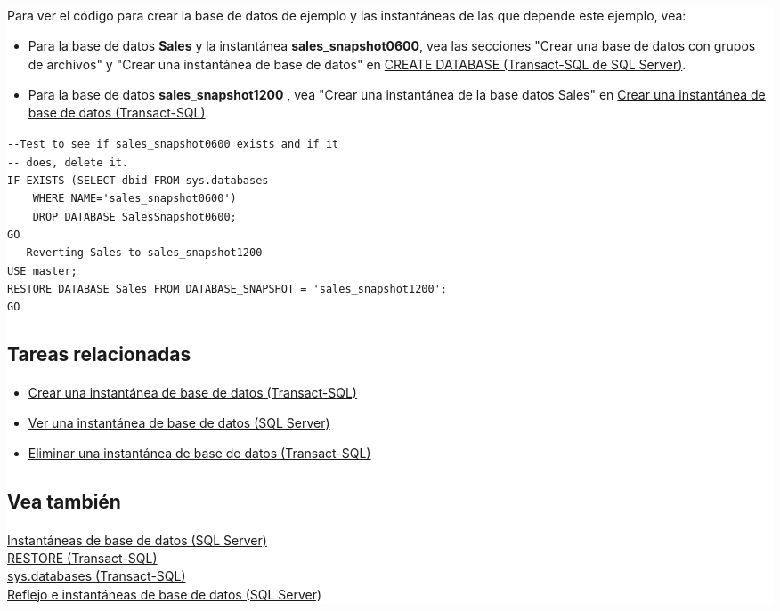  Para ver el código para crear la base de datos de ejemplo y las instantáneas de las que depende este ejemplo, vea:  
  
-   Para la base de datos **Sales** y la instantánea **sales_snapshot0600**, vea las secciones "Crear una base de datos con grupos de archivos" y "Crear una instantánea de base de datos" en [CREATE DATABASE &#40;Transact-SQL de SQL Server&#41;](../../t-sql/statements/create-database-sql-server-transact-sql.md).  
  
-   Para la base de datos **sales_snapshot1200** , vea "Crear una instantánea de la base datos Sales" en [Crear una instantánea de base de datos &#40;Transact-SQL&#41;](../../relational-databases/databases/create-a-database-snapshot-transact-sql.md).  
  
```  
--Test to see if sales_snapshot0600 exists and if it   
-- does, delete it.  
IF EXISTS (SELECT dbid FROM sys.databases  
    WHERE NAME='sales_snapshot0600')  
    DROP DATABASE SalesSnapshot0600;  
GO  
-- Reverting Sales to sales_snapshot1200  
USE master;  
RESTORE DATABASE Sales FROM DATABASE_SNAPSHOT = 'sales_snapshot1200';  
GO  
```  
  
##  <a name="RelatedTasks"></a> Tareas relacionadas  
  
-   [Crear una instantánea de base de datos &#40;Transact-SQL&#41;](../../relational-databases/databases/create-a-database-snapshot-transact-sql.md)  
  
-   [Ver una instantánea de base de datos &#40;SQL Server&#41;](../../relational-databases/databases/view-a-database-snapshot-sql-server.md)  
  
-   [Eliminar una instantánea de base de datos &#40;Transact-SQL&#41;](../../relational-databases/databases/drop-a-database-snapshot-transact-sql.md)  
  
## <a name="see-also"></a>Vea también  
 [Instantáneas de base de datos &#40;SQL Server&#41;](../../relational-databases/databases/database-snapshots-sql-server.md)   
 [RESTORE &#40;Transact-SQL&#41;](../../t-sql/statements/restore-statements-transact-sql.md)   
 [sys.databases &#40;Transact-SQL&#41;](../../relational-databases/system-catalog-views/sys-databases-transact-sql.md)   
 [Reflejo e instantáneas de base de datos &#40;SQL Server&#41;](../../database-engine/database-mirroring/database-mirroring-and-database-snapshots-sql-server.md)  
  
  
